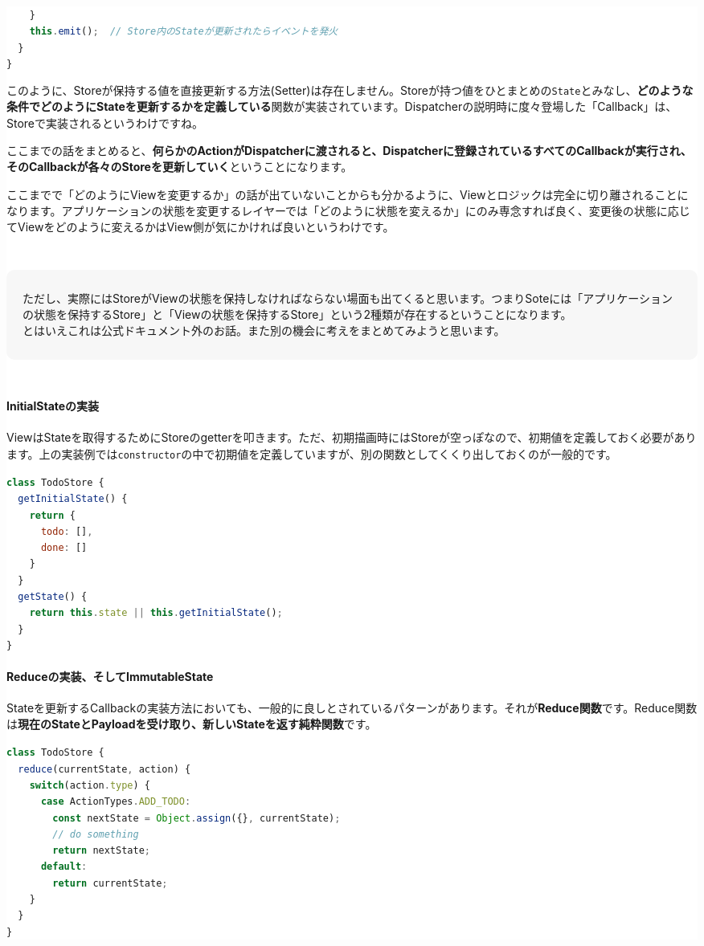 ```js
    }
    this.emit();  // Store内のStateが更新されたらイベントを発火
  }
}
```

このように、Storeが保持する値を直接更新する方法(Setter)は存在しません。Storeが持つ値をひとまとめの`State`とみなし、**どのような条件でどのようにStateを更新するかを定義している**関数が実装されています。Dispatcherの説明時に度々登場した「Callback」は、Storeで実装されるというわけですね。

ここまでの話をまとめると、**何らかのActionがDispatcherに渡されると、Dispatcherに登録されているすべてのCallbackが実行され、そのCallbackが各々のStoreを更新していく**ということになります。

ここまでで「どのようにViewを変更するか」の話が出ていないことからも分かるように、Viewとロジックは完全に切り離されることになります。アプリケーションの状態を変更するレイヤーでは「どのように状態を変えるか」にのみ専念すれば良く、変更後の状態に応じてViewをどのように変えるかはView側が気にかければ良いというわけです。

<div style="border-radius:10px;background-color:#f7f7f7;padding:12px 20px;margin:42px 0 48px;">

ただし、実際にはStoreがViewの状態を保持しなければならない場面も出てくると思います。つまりSoteには「アプリケーションの状態を保持するStore」と「Viewの状態を保持するStore」という2種類が存在するということになります。  
とはいえこれは公式ドキュメント外のお話。また別の機会に考えをまとめてみようと思います。

</div>


#### InitialStateの実装

ViewはStateを取得するためにStoreのgetterを叩きます。ただ、初期描画時にはStoreが空っぽなので、初期値を定義しておく必要があります。上の実装例では`constructor`の中で初期値を定義していますが、別の関数としてくくり出しておくのが一般的です。

```js
class TodoStore {
  getInitialState() {
    return {
      todo: [],
      done: []
    }
  }
  getState() {
    return this.state || this.getInitialState();
  }
}
```

#### Reduceの実装、そしてImmutableState

Stateを更新するCallbackの実装方法においても、一般的に良しとされているパターンがあります。それが**Reduce関数**です。Reduce関数は**現在のStateとPayloadを受け取り、新しいStateを返す純粋関数**です。

```js
class TodoStore {
  reduce(currentState, action) {
    switch(action.type) {
      case ActionTypes.ADD_TODO:
        const nextState = Object.assign({}, currentState);
        // do something
        return nextState;
      default:
        return currentState;
    }
  }
}
```
